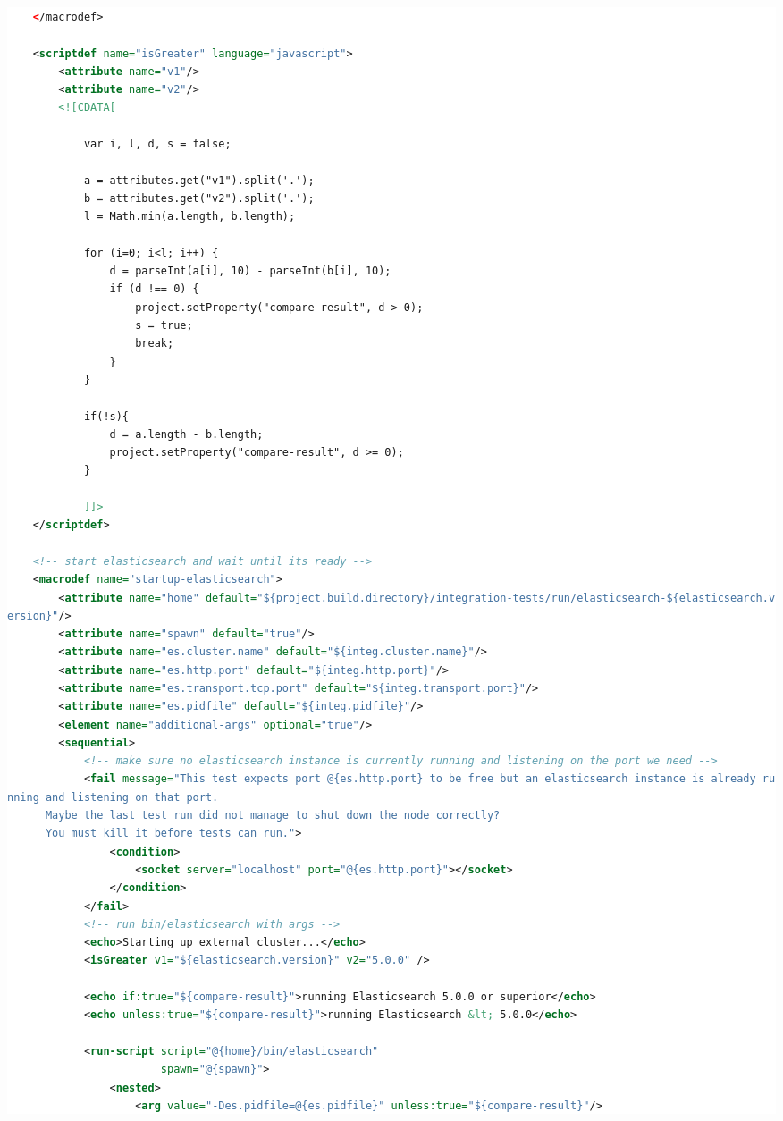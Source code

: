 ```xml
    </macrodef>

    <scriptdef name="isGreater" language="javascript">
        <attribute name="v1"/>
        <attribute name="v2"/>
        <![CDATA[

            var i, l, d, s = false;

            a = attributes.get("v1").split('.');
            b = attributes.get("v2").split('.');
            l = Math.min(a.length, b.length);

            for (i=0; i<l; i++) {
                d = parseInt(a[i], 10) - parseInt(b[i], 10);
                if (d !== 0) {
                    project.setProperty("compare-result", d > 0);
                    s = true;
                    break;
                }
            }

            if(!s){
                d = a.length - b.length;
                project.setProperty("compare-result", d >= 0);
            }

            ]]>
    </scriptdef>

    <!-- start elasticsearch and wait until its ready -->
    <macrodef name="startup-elasticsearch">
        <attribute name="home" default="${project.build.directory}/integration-tests/run/elasticsearch-${elasticsearch.version}"/>
        <attribute name="spawn" default="true"/>
        <attribute name="es.cluster.name" default="${integ.cluster.name}"/>
        <attribute name="es.http.port" default="${integ.http.port}"/>
        <attribute name="es.transport.tcp.port" default="${integ.transport.port}"/>
        <attribute name="es.pidfile" default="${integ.pidfile}"/>
        <element name="additional-args" optional="true"/>
        <sequential>
            <!-- make sure no elasticsearch instance is currently running and listening on the port we need -->
            <fail message="This test expects port @{es.http.port} to be free but an elasticsearch instance is already running and listening on that port.
      Maybe the last test run did not manage to shut down the node correctly?
      You must kill it before tests can run.">
                <condition>
                    <socket server="localhost" port="@{es.http.port}"></socket>
                </condition>
            </fail>
            <!-- run bin/elasticsearch with args -->
            <echo>Starting up external cluster...</echo>
            <isGreater v1="${elasticsearch.version}" v2="5.0.0" />

            <echo if:true="${compare-result}">running Elasticsearch 5.0.0 or superior</echo>
            <echo unless:true="${compare-result}">running Elasticsearch &lt; 5.0.0</echo>

            <run-script script="@{home}/bin/elasticsearch"
                        spawn="@{spawn}">
                <nested>
                    <arg value="-Des.pidfile=@{es.pidfile}" unless:true="${compare-result}"/>
```